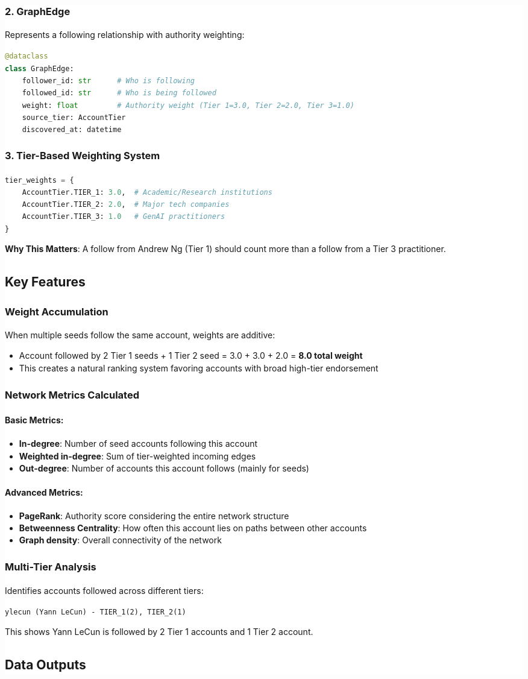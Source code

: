 ### 2. **GraphEdge**
Represents a following relationship with authority weighting:
```python
@dataclass  
class GraphEdge:
    follower_id: str      # Who is following
    followed_id: str      # Who is being followed
    weight: float         # Authority weight (Tier 1=3.0, Tier 2=2.0, Tier 3=1.0)
    source_tier: AccountTier
    discovered_at: datetime
```

### 3. **Tier-Based Weighting System**
```python
tier_weights = {
    AccountTier.TIER_1: 3.0,  # Academic/Research institutions
    AccountTier.TIER_2: 2.0,  # Major tech companies  
    AccountTier.TIER_3: 1.0   # GenAI practitioners
}
```

**Why This Matters**: A follow from Andrew Ng (Tier 1) should count more than a follow from a Tier 3 practitioner.

## Key Features

### **Weight Accumulation**
When multiple seeds follow the same account, weights are additive:
- Account followed by 2 Tier 1 seeds + 1 Tier 2 seed = 3.0 + 3.0 + 2.0 = **8.0 total weight**
- This creates a natural ranking system favoring accounts with broad high-tier endorsement

### **Network Metrics Calculated**

#### Basic Metrics:
- **In-degree**: Number of seed accounts following this account
- **Weighted in-degree**: Sum of tier-weighted incoming edges
- **Out-degree**: Number of accounts this account follows (mainly for seeds)

#### Advanced Metrics:
- **PageRank**: Authority score considering the entire network structure
- **Betweenness Centrality**: How often this account lies on paths between other accounts
- **Graph density**: Overall connectivity of the network

### **Multi-Tier Analysis**
Identifies accounts followed across different tiers:
```
ylecun (Yann LeCun) - TIER_1(2), TIER_2(1)
```
This shows Yann LeCun is followed by 2 Tier 1 accounts and 1 Tier 2 account.

## Data Outputs
